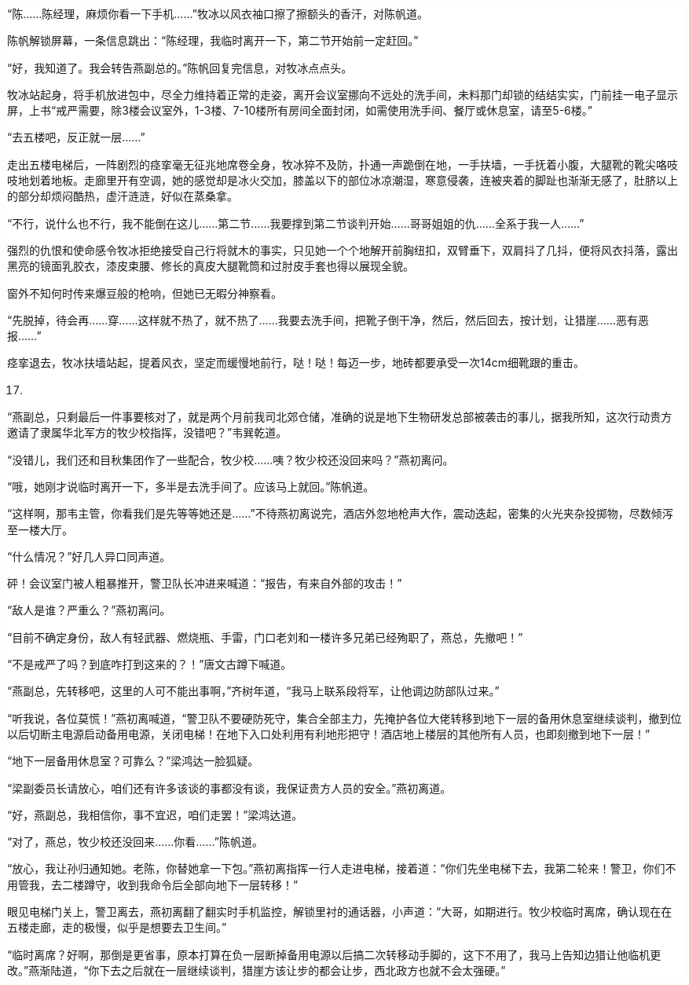 “陈……陈经理，麻烦你看一下手机……”牧冰以风衣袖口擦了擦额头的香汗，对陈帆道。

陈帆解锁屏幕，一条信息跳出：“陈经理，我临时离开一下，第二节开始前一定赶回。”

“好，我知道了。我会转告燕副总的。”陈帆回复完信息，对牧冰点点头。

牧冰站起身，将手机放进包中，尽全力维持着正常的走姿，离开会议室挪向不远处的洗手间，未料那门却锁的结结实实，门前挂一电子显示屏，上书“戒严需要，除3楼会议室外，1-3楼、7-10楼所有房间全面封闭，如需使用洗手间、餐厅或休息室，请至5-6楼。”

“去五楼吧，反正就一层……”

走出五楼电梯后，一阵剧烈的痉挛毫无征兆地席卷全身，牧冰猝不及防，扑通一声跪倒在地，一手扶墙，一手抚着小腹，大腿靴的靴尖咯吱吱地划着地板。走廊里开有空调，她的感觉却是冰火交加，膝盖以下的部位冰凉潮湿，寒意侵袭，连被夹着的脚趾也渐渐无感了，肚脐以上的部分却烦闷酷热，虚汗涟涟，好似在蒸桑拿。

“不行，说什么也不行，我不能倒在这儿……第二节……我要撑到第二节谈判开始……哥哥姐姐的仇……全系于我一人……”

强烈的仇恨和使命感令牧冰拒绝接受自己行将就木的事实，只见她一个个地解开前胸纽扣，双臂垂下，双肩抖了几抖，便将风衣抖落，露出黑亮的镜面乳胶衣，漆皮束腰、修长的真皮大腿靴筒和过肘皮手套也得以展现全貌。

窗外不知何时传来爆豆般的枪响，但她已无暇分神察看。

“先脱掉，待会再……穿……这样就不热了，就不热了……我要去洗手间，把靴子倒干净，然后，然后回去，按计划，让猎崖……恶有恶报……”

痉挛退去，牧冰扶墙站起，提着风衣，坚定而缓慢地前行，哒！哒！每迈一步，地砖都要承受一次14cm细靴跟的重击。


17.


“燕副总，只剩最后一件事要核对了，就是两个月前我司北郊仓储，准确的说是地下生物研发总部被袭击的事儿，据我所知，这次行动贵方邀请了隶属华北军方的牧少校指挥，没错吧？”韦巽乾道。

“没错儿，我们还和目秋集团作了一些配合，牧少校……咦？牧少校还没回来吗？”燕初离问。

“哦，她刚才说临时离开一下，多半是去洗手间了。应该马上就回。”陈帆道。

“这样啊，那韦主管，你看我们是先等等她还是……”不待燕初离说完，酒店外忽地枪声大作，震动迭起，密集的火光夹杂投掷物，尽数倾泻至一楼大厅。

“什么情况？”好几人异口同声道。

砰！会议室门被人粗暴推开，警卫队长冲进来喊道：“报告，有来自外部的攻击！”

“敌人是谁？严重么？”燕初离问。

“目前不确定身份，敌人有轻武器、燃烧瓶、手雷，门口老刘和一楼许多兄弟已经殉职了，燕总，先撤吧！”

“不是戒严了吗？到底咋打到这来的？！”唐文古蹲下喊道。

“燕副总，先转移吧，这里的人可不能出事啊，”齐树年道，“我马上联系段将军，让他调边防部队过来。”

“听我说，各位莫慌！”燕初离喊道，“警卫队不要硬防死守，集合全部主力，先掩护各位大佬转移到地下一层的备用休息室继续谈判，撤到位以后切断主电源启动备用电源，关闭电梯！在地下入口处利用有利地形把守！酒店地上楼层的其他所有人员，也即刻撤到地下一层！”

“地下一层备用休息室？可靠么？”梁鸿达一脸狐疑。

“梁副委员长请放心，咱们还有许多该谈的事都没有谈，我保证贵方人员的安全。”燕初离道。

“好，燕副总，我相信你，事不宜迟，咱们走罢！”梁鸿达道。

“对了，燕总，牧少校还没回来……你看……”陈帆道。

“放心，我让孙归通知她。老陈，你替她拿一下包。”燕初离指挥一行人走进电梯，接着道：“你们先坐电梯下去，我第二轮来！警卫，你们不用管我，去二楼蹲守，收到我命令后全部向地下一层转移！”

眼见电梯门关上，警卫离去，燕初离翻了翻实时手机监控，解锁里衬的通话器，小声道：“大哥，如期进行。牧少校临时离席，确认现在在五楼走廊，走的极慢，似乎是想要去卫生间。”

“临时离席？好啊，那倒是更省事，原本打算在负一层断掉备用电源以后搞二次转移动手脚的，这下不用了，我马上告知边猎让他临机更改。”燕渐陆道，“你下去之后就在一层继续谈判，猎崖方该让步的都会让步，西北政方也就不会太强硬。”
